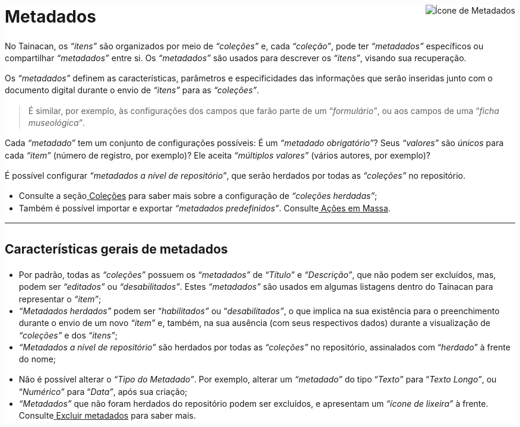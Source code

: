 <div style="float: right; margin-left: 1rem;">
	<img 
		alt="Ícone de Metadados" 
		src="/_assets/images/icon_metadata.png"
		width="42"
		height="42">
</div>

# Metadados

No Tainacan, os *“itens”* são organizados por meio de *“coleções”* e, cada *“coleção”*, pode ter *“metadados”* específicos ou compartilhar *“metadados”* entre si. Os *“metadados”* são usados para descrever os *“itens”*, visando sua recuperação. 

Os *“metadados”* definem as características, parâmetros e especificidades das informações que serão inseridas junto com o documento digital durante o envio de *“itens”* para as *“coleções”*. 

> É similar, por exemplo, às configurações dos campos que farão parte de um “*formulário”*, ou aos campos de uma “*ficha museológica”*. 

Cada *“metadado”* tem um conjunto de configurações possíveis: É um *“metadado obrigatório”*? Seus *“valores”* são *únicos* para cada *“item”* (número de registro, por exemplo)? Ele aceita *“múltiplos valores”* (vários autores, por exemplo)? 

É possível configurar *“metadados a* *nível de repositório”*, que serão herdados por todas as *“coleções”* no repositório. 

  * Consulte a seção[ ](https://tainacan.github.io/tainacan-wiki/#/pt-br/collections)[Coleções](https://tainacan.github.io/tainacan-wiki/#/pt-br/collections) para saber mais sobre a configuração de *“coleções herdadas”*; 
* Também é possível importar e exportar *“metadados predefinidos”*. Consulte[ ](https://tainacan.github.io/tainacan-wiki/#/pt-br/bulk-edition)[Ações em Massa](https://tainacan.github.io/tainacan-wiki/#/pt-br/bulk-edition). 

-----


## Características gerais de metadados

* Por padrão, todas as *“coleções”* possuem os *“metadados”* de *“Título”* e *“Descrição”*, que não podem ser excluídos, mas, podem ser *“editados”* ou *“desabilitados”*. Estes *“metadados”* são usados em algumas listagens dentro do Tainacan para representar o *“item”*; 
* *“Metadados herdados”* podem ser “*habilitados”* ou “*desabilitados”*, o que implica na sua existência para o preenchimento durante o envio de um novo *“item”* e, também, na sua ausência (com seus respectivos dados) durante a visualização de *“coleções”* e dos *“itens”*; 
* *“Metadados a nível de repositório”* são herdados por todas as *“coleções”* no repositório, assinalados com “*herdado*” à frente do nome; 

- Não é possível alterar o *“Tipo do Metadado”*. Por exemplo, alterar um *“metadado”* do tipo “*Texto”* para “*Texto Longo”*, ou “*Numérico”* para “*Data”*, após sua criação; 
- *“Metadados”* que não foram herdados do repositório podem ser excluídos, e apresentam um *“ícone de lixeira”* à frente. Consulte[ ](https://tainacan.github.io/tainacan-wiki/#/pt-br/metadata?id=excluir-metadados)[Excluir metadados](https://tainacan.github.io/tainacan-wiki/#/pt-br/metadata?id=excluir-metadados) para saber mais. 
